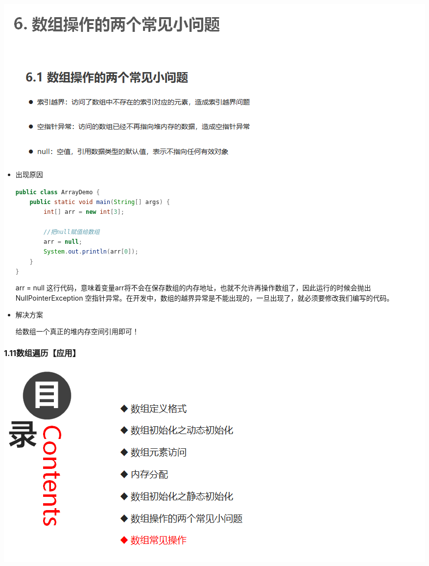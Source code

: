 ![image-20200816231916866](assets/image-20200816231916866.png)





- 出现原因

  ```java
  public class ArrayDemo {
      public static void main(String[] args) {
          int[] arr = new int[3];
  
          //把null赋值给数组
          arr = null;
          System.out.println(arr[0]);
      }
  }
  ```

  arr = null 这行代码，意味着变量arr将不会在保存数组的内存地址，也就不允许再操作数组了，因此运行的时候会抛出 NullPointerException 空指针异常。在开发中，数组的越界异常是不能出现的，一旦出现了，就必须要修改我们编写的代码。

- 解决方案

  给数组一个真正的堆内存空间引用即可！

### 1.11数组遍历【应用】

![image-20200816231925983](assets/image-20200816231925983.png)
